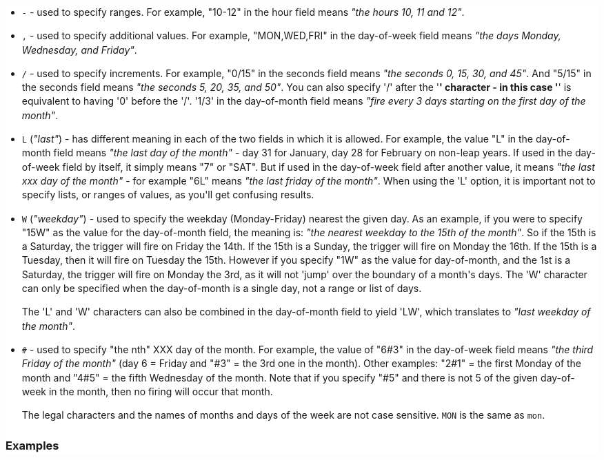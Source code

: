 -   `-` - used to specify ranges. For example, "10-12" in the hour field
    means *"the hours 10, 11 and 12"*.

-   `,` - used to specify additional values. For example, "MON,WED,FRI"
    in the day-of-week field means *"the days Monday, Wednesday, and
    Friday"*.

-   `/` - used to specify increments. For example, "0/15" in the seconds
    field means *"the seconds 0, 15, 30, and 45"*. And "5/15" in the
    seconds field means *"the seconds 5, 20, 35, and 50"*. You can also
    specify '/' after the '**' character - in this case '**' is
    equivalent to having '0' before the '/'. '1/3' in the day-of-month
    field means *"fire every 3 days starting on the first day of the
    month"*.

-   `L` (*"last"*) - has different meaning in each of the two fields in
    which it is allowed. For example, the value "L" in the day-of-month
    field means *"the last day of the month"* - day 31 for January, day
    28 for February on non-leap years. If used in the day-of-week field
    by itself, it simply means "7" or "SAT". But if used in the
    day-of-week field after another value, it means *"the last xxx day
    of the month"* - for example "6L" means *"the last friday of the
    month"*. When using the 'L' option, it is important not to specify
    lists, or ranges of values, as you'll get confusing results.

-   `W` (*"weekday"*) - used to specify the weekday (Monday-Friday)
    nearest the given day. As an example, if you were to specify "15W"
    as the value for the day-of-month field, the meaning is: *"the
    nearest weekday to the 15th of the month"*. So if the 15th is a
    Saturday, the trigger will fire on Friday the 14th. If the 15th is a
    Sunday, the trigger will fire on Monday the 16th. If the 15th is a
    Tuesday, then it will fire on Tuesday the 15th. However if you
    specify "1W" as the value for day-of-month, and the 1st is a
    Saturday, the trigger will fire on Monday the 3rd, as it will not
    'jump' over the boundary of a month's days. The 'W' character can
    only be specified when the day-of-month is a single day, not a range
    or list of days.

    The 'L' and 'W' characters can also be combined in the day-of-month
    field to yield 'LW', which translates to *"last weekday of the
    month"*.

-   `#` - used to specify "the nth" XXX day of the month. For example,
    the value of "6\#3" in the day-of-week field means *"the third
    Friday of the month"* (day 6 = Friday and "\#3" = the 3rd one in the
    month). Other examples: "2\#1" = the first Monday of the month and
    "4\#5" = the fifth Wednesday of the month. Note that if you specify
    "\#5" and there is not 5 of the given day-of-week in the month, then
    no firing will occur that month.

    The legal characters and the names of months and days of the week
    are not case sensitive. `MON` is the same as `mon`.

### Examples
